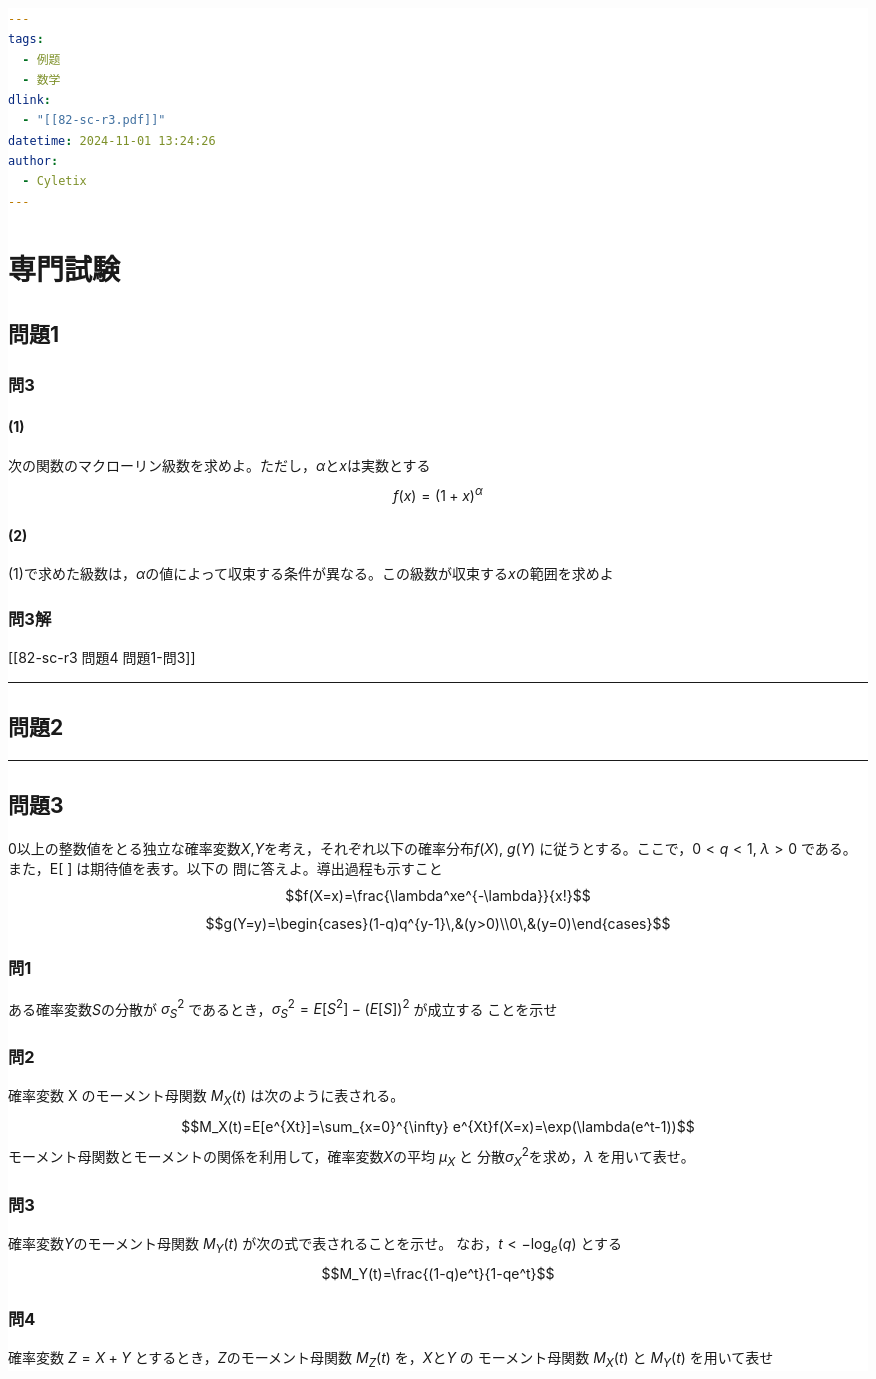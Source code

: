 ```yaml
---
tags:
  - 例题
  - 数学
dlink:
  - "[[82-sc-r3.pdf]]"
datetime: 2024-11-01 13:24:26
author:
  - Cyletix
---
```

# 専門試験

## 問題1

### 問3
#### (1)
次の関数のマクローリン級数を求めよ。ただし，$\alpha$と$x$は実数とする
$$f(x)=(1+x)^\alpha$$
#### (2)
(1)で求めた級数は，$\alpha$の値によって収束する条件が異なる。この級数が収束する$x$の範囲を求めよ
### 問3解
[[82-sc-r3 問題4 問題1-問3]]

---
## 問題2


---
## 問題3
0以上の整数値をとる独立な確率変数$X$,$Y$を考え，それぞれ以下の確率分布$f(X)$, $g(Y)$ に従うとする。ここで，$0 < q < 1$, $\lambda > 0$ である。また，E[ ] は期待値を表す。以下の 問に答えよ。導出過程も示すこと
$$f(X=x)=\frac{\lambda^xe^{-\lambda}}{x!}$$
$$g(Y=y)=\begin{cases}(1-q)q^{y-1}\,&(y>0)\\0\,&(y=0)\end{cases}$$
### 問1
ある確率変数$S$の分散が $\sigma_S^2$ であるとき，$\sigma_S^2 = E[S^2] − (E[S])^2$ が成立する ことを示せ

### 問2
確率変数 X のモーメント母関数 $M_X(t)$ は次のように表される。
$$M_X(t)=E[e^{Xt}]=\sum_{x=0}^{\infty} e^{Xt}f(X=x)=\exp(\lambda(e^t-1))$$
モーメント母関数とモーメントの関係を利用して，確率変数$X$の平均 $\mu_X$ と 分散$\sigma_X^2$を求め，$\lambda$ を用いて表せ。

### 問3
確率変数$Y$のモーメント母関数 $M_Y(t)$ が次の式で表されることを示せ。 なお，$t < −\log_e(q)$ とする
$$M_Y(t)=\frac{(1-q)e^t}{1-qe^t}$$
### 問4
確率変数 $Z=X+Y$ とするとき，$Z$のモーメント母関数 $M_Z(t)$ を，$X$と$Y$ の モーメント母関数 $M_X(t)$ と $M_Y(t)$ を用いて表せ
